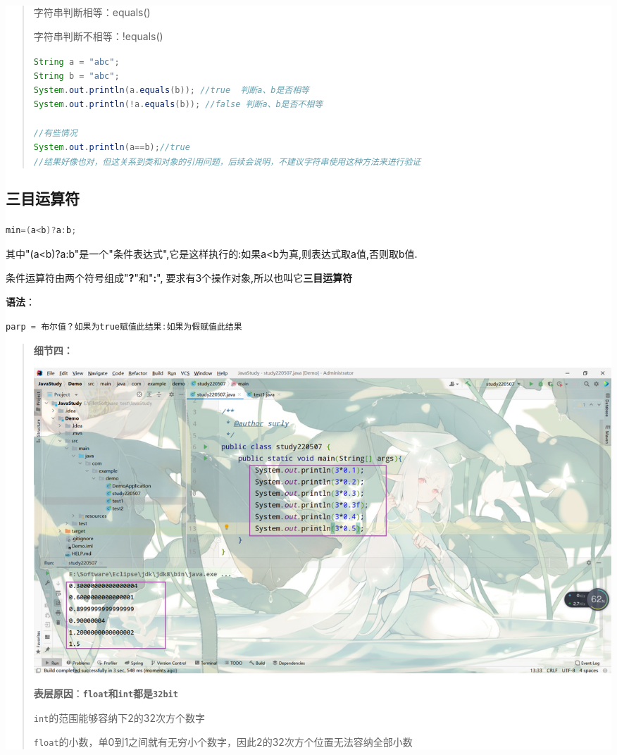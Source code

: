 > 字符串判断相等：equals()
>
> 字符串判断不相等：!equals()
>
> ```java
> String a = "abc";
> String b = "abc";
> System.out.println(a.equals(b)); //true  判断a、b是否相等
> System.out.println(!a.equals(b)); //false 判断a、b是否不相等
> 
> //有些情况
> System.out.println(a==b);//true
> //结果好像也对，但这关系到类和对象的引用问题，后续会说明，不建议字符串使用这种方法来进行验证
> ```
>
> 

## 三目运算符

```java
min=(a<b)?a:b;
```

其中"(a<b)?a:b"是一个"条件表达式",它是这样执行的:如果a<b为真,则表达式取a值,否则取b值.

条件运算符由两个符号组成"**?**"和"**:**", 要求有3个操作对象,所以也叫它**三目运算符**

**语法**：

```java
parp = 布尔值？如果为true赋值此结果:如果为假赋值此结果
```

> **细节四：**
>
> ![image-20220507092002447](6_算数运算符/image-20220507092002447.png)
>
>  **表层原因**：**`float`和`int`都是`32bit`**
>
> `int`的范围能够容纳下2的32次方个数字
>
> `float`的小数，单0到1之间就有无穷小个数字，因此2的32次方个位置无法容纳全部小数
>